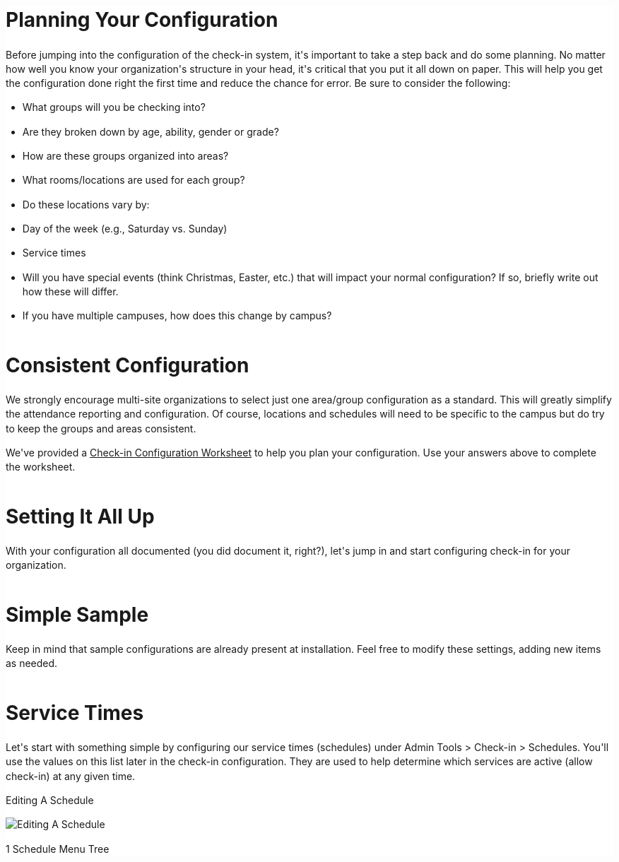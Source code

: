 [](#planningyourconfiguration)Planning Your Configuration
=========================================================

Before jumping into the configuration of the check-in system, it's important to take a step back and do some planning. No matter how well you know your organization's structure in your head, it's critical that you put it all down on paper. This will help you get the configuration done right the first time and reduce the chance for error. Be sure to consider the following:

*   What groups will you be checking into?
*   Are they broken down by age, ability, gender or grade?
*   How are these groups organized into areas?
*   What rooms/locations are used for each group?
*   Do these locations vary by:

*   Day of the week (e.g., Saturday vs. Sunday)
*   Service times

*   Will you have special events (think Christmas, Easter, etc.) that will impact your normal configuration? If so, briefly write out how these will differ.
*   If you have multiple campuses, how does this change by campus?

Consistent Configuration
========================

We strongly encourage multi-site organizations to select just one area/group configuration as a standard. This will greatly simplify the attendance reporting and configuration. Of course, locations and schedules will need to be specific to the campus but do try to keep the groups and areas consistent.

We've provided a [Check-in Configuration Worksheet](http://storage.rockrms.com/resources/checkin-template-v1_0_0.pdf) to help you plan your configuration. Use your answers above to complete the worksheet.

[](#settingitallup)Setting It All Up
====================================

With your configuration all documented (you did document it, right?), let's jump in and start configuring check-in for your organization.

Simple Sample
=============

Keep in mind that sample configurations are already present at installation. Feel free to modify these settings, adding new items as needed.

[](#servicetimes)Service Times
==============================

Let's start with something simple by configuring our service times (schedules) under Admin Tools > Check-in > Schedules. You'll use the values on this list later in the check-in configuration. They are used to help determine which services are active (allow check-in) at any given time.

Editing A Schedule

![Editing A Schedule](https://rockrms.blob.core.windows.net/documentation/Books/10/1.15.0/images/schedule-edit-v15.png)

1 Schedule Menu Tree
